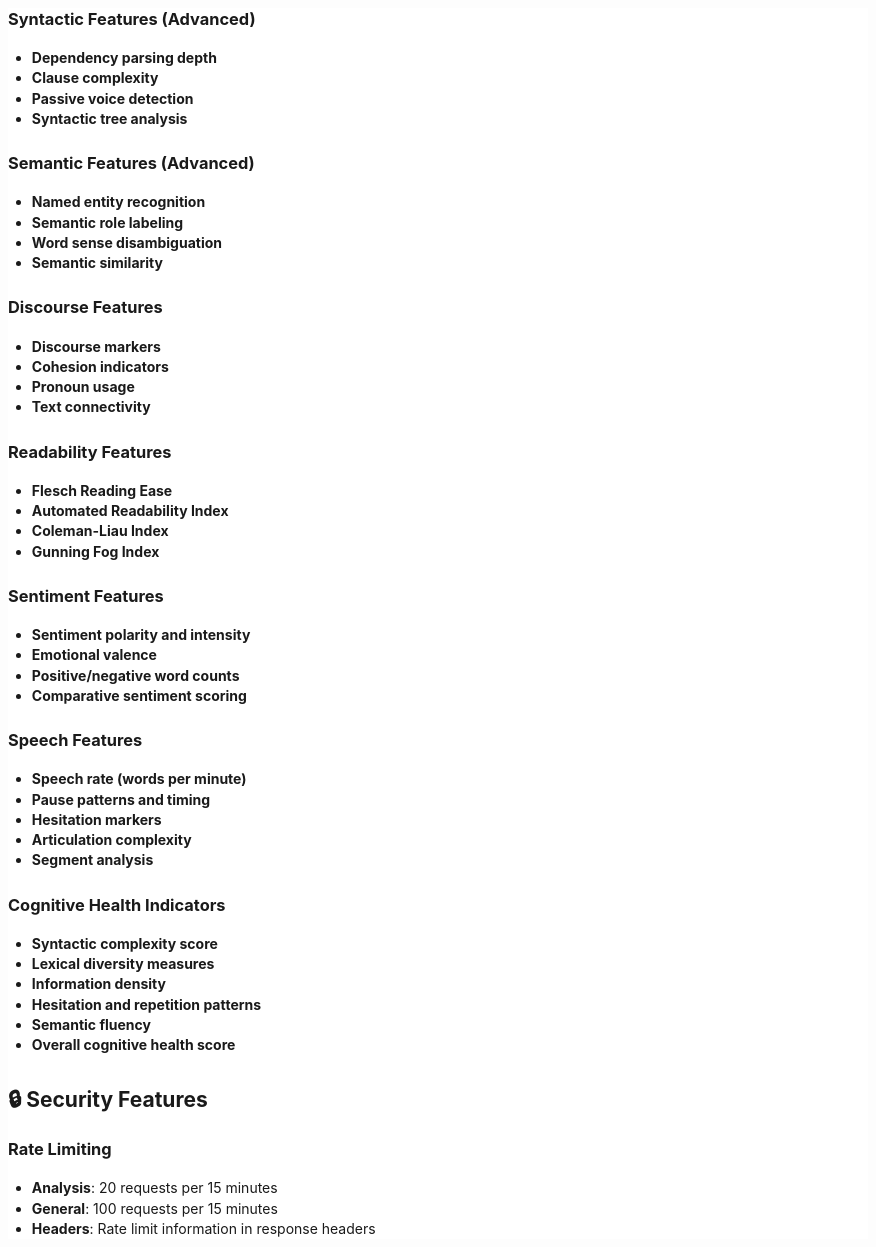 ### Syntactic Features (Advanced)
- **Dependency parsing depth**
- **Clause complexity**
- **Passive voice detection**
- **Syntactic tree analysis**

### Semantic Features (Advanced)
- **Named entity recognition**
- **Semantic role labeling**
- **Word sense disambiguation**
- **Semantic similarity**

### Discourse Features
- **Discourse markers**
- **Cohesion indicators**
- **Pronoun usage**
- **Text connectivity**

### Readability Features
- **Flesch Reading Ease**
- **Automated Readability Index**
- **Coleman-Liau Index**
- **Gunning Fog Index**

### Sentiment Features
- **Sentiment polarity and intensity**
- **Emotional valence**
- **Positive/negative word counts**
- **Comparative sentiment scoring**

### Speech Features
- **Speech rate (words per minute)**
- **Pause patterns and timing**
- **Hesitation markers**
- **Articulation complexity**
- **Segment analysis**

### Cognitive Health Indicators
- **Syntactic complexity score**
- **Lexical diversity measures**
- **Information density**
- **Hesitation and repetition patterns**
- **Semantic fluency**
- **Overall cognitive health score**

## 🔒 Security Features

### Rate Limiting
- **Analysis**: 20 requests per 15 minutes
- **General**: 100 requests per 15 minutes
- **Headers**: Rate limit information in response headers
